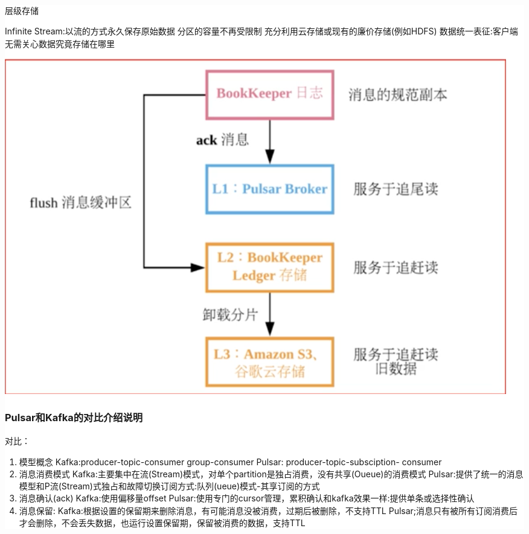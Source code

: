 

层级存储

Infinite Stream:以流的方式永久保存原始数据
分区的容量不再受限制
充分利用云存储或现有的廉价存储(例如HDFS)
数据统一表征:客户端无需关心数据究竟存储在哪里

![image-20220212171613659](pulsar/image-20220212171613659.png)





### Pulsar和Kafka的对比介绍说明

对比：

1) 模型概念
   Kafka:producer-topic-consumer group-consumer
   Pulsar: producer-topic-subsciption- consumer
2) 消息消费模式
   Kafka:主要集中在流(Stream)模式，对单个partition是独占消费，没有共享(Oueue)的消费模式
   Pulsar:提供了统一的消息模型和P流(Stream)式独占和故障切换订阅方式:队列(ueue)模式-其享订阅的方式
3) 消息确认(ack)
   Kafka:使用偏移量offset
   Pulsar:使用专门的cursor管理，累积确认和kafka效果一样:提供单条或选择性确认
4) 消息保留:
   Kafka:根据设置的保留期来删除消息，有可能消息没被消费，过期后被删除，不支持TTL
   Pulsar;消息只有被所有订阅消费后才会删除，不会丢失数据，也运行设置保留期，保留被消费的数据，支持TTL
